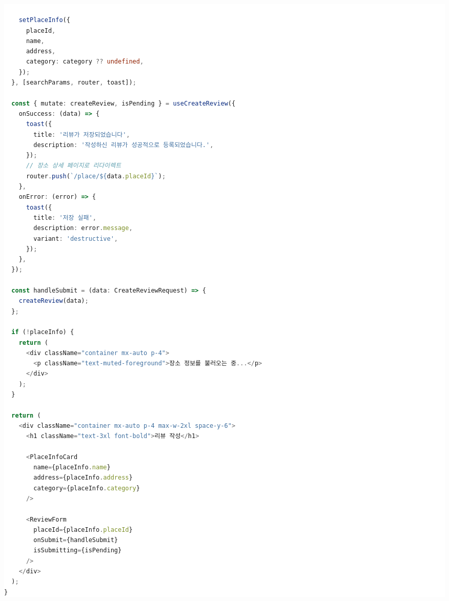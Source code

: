 ```typescript

    setPlaceInfo({
      placeId,
      name,
      address,
      category: category ?? undefined,
    });
  }, [searchParams, router, toast]);

  const { mutate: createReview, isPending } = useCreateReview({
    onSuccess: (data) => {
      toast({
        title: '리뷰가 저장되었습니다',
        description: '작성하신 리뷰가 성공적으로 등록되었습니다.',
      });
      // 장소 상세 페이지로 리다이렉트
      router.push(`/place/${data.placeId}`);
    },
    onError: (error) => {
      toast({
        title: '저장 실패',
        description: error.message,
        variant: 'destructive',
      });
    },
  });

  const handleSubmit = (data: CreateReviewRequest) => {
    createReview(data);
  };

  if (!placeInfo) {
    return (
      <div className="container mx-auto p-4">
        <p className="text-muted-foreground">장소 정보를 불러오는 중...</p>
      </div>
    );
  }

  return (
    <div className="container mx-auto p-4 max-w-2xl space-y-6">
      <h1 className="text-3xl font-bold">리뷰 작성</h1>

      <PlaceInfoCard
        name={placeInfo.name}
        address={placeInfo.address}
        category={placeInfo.category}
      />

      <ReviewForm
        placeId={placeInfo.placeId}
        onSubmit={handleSubmit}
        isSubmitting={isPending}
      />
    </div>
  );
}
```
